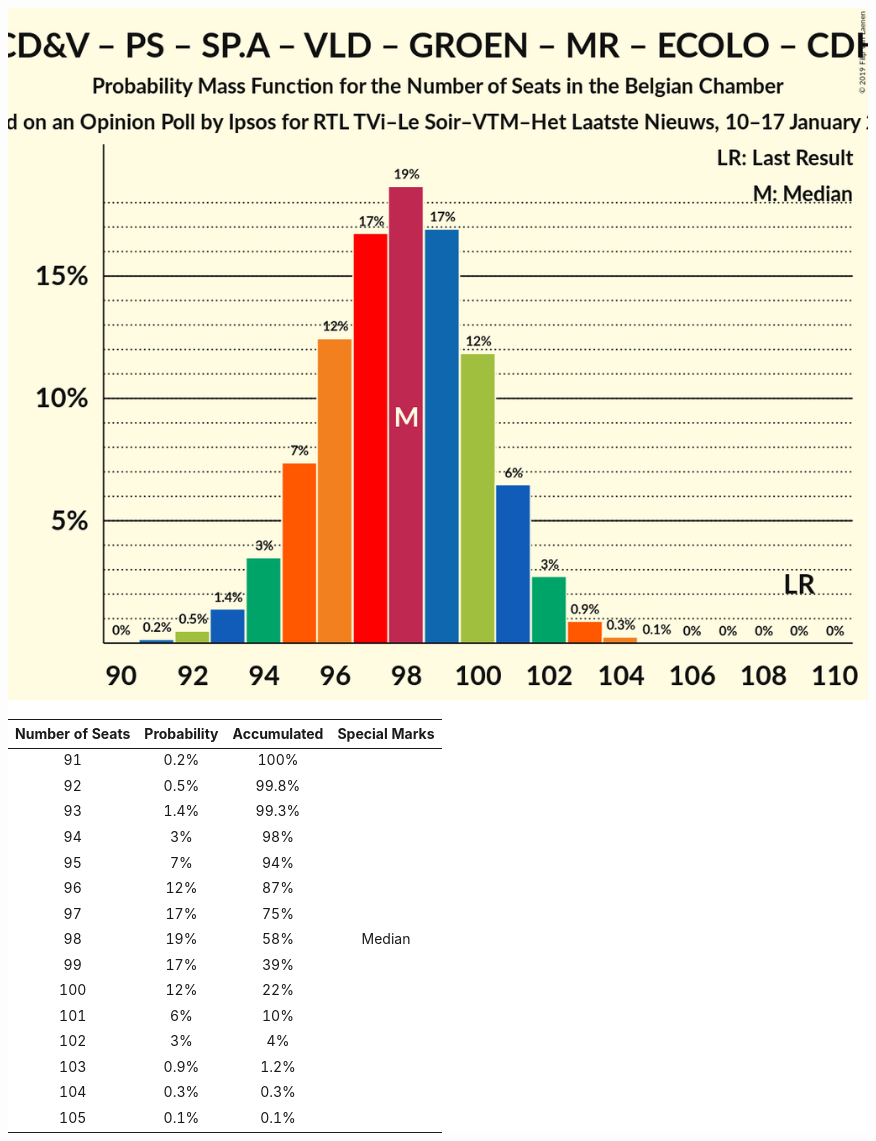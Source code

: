 ![Graph with seats probability mass function not yet produced](2017-01-17-Ipsos-coalitions-seats-pmf-cdv–ps–spa–vld–groen–mr–ecolo–cdh.png "Seats Probability Mass Function")

| Number of Seats | Probability | Accumulated | Special Marks |
|:---------------:|:-----------:|:-----------:|:-------------:|
| 91 | 0.2% | 100% |  |
| 92 | 0.5% | 99.8% |  |
| 93 | 1.4% | 99.3% |  |
| 94 | 3% | 98% |  |
| 95 | 7% | 94% |  |
| 96 | 12% | 87% |  |
| 97 | 17% | 75% |  |
| 98 | 19% | 58% | Median |
| 99 | 17% | 39% |  |
| 100 | 12% | 22% |  |
| 101 | 6% | 10% |  |
| 102 | 3% | 4% |  |
| 103 | 0.9% | 1.2% |  |
| 104 | 0.3% | 0.3% |  |
| 105 | 0.1% | 0.1% |  |